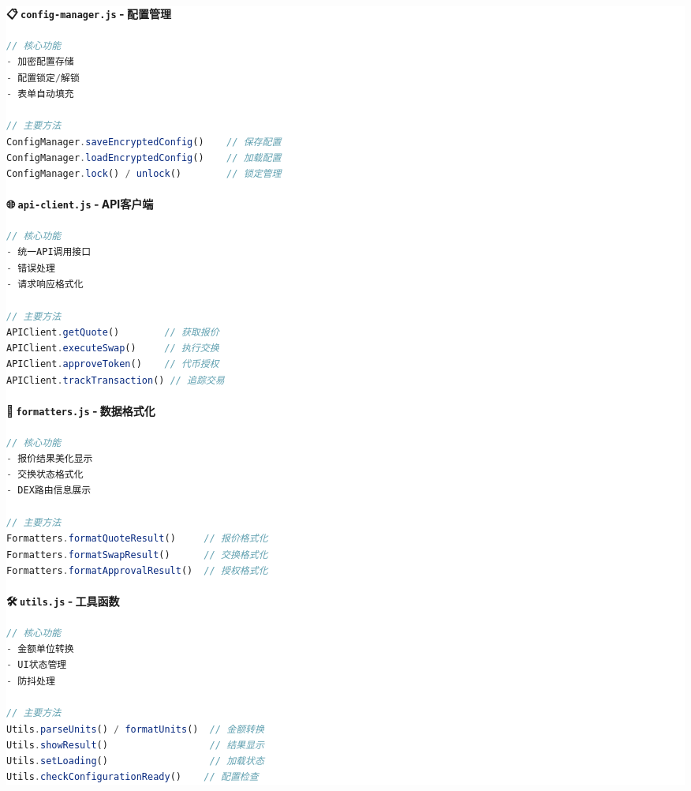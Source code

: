 #### 📋 `config-manager.js` - 配置管理
```javascript
// 核心功能
- 加密配置存储
- 配置锁定/解锁
- 表单自动填充

// 主要方法
ConfigManager.saveEncryptedConfig()    // 保存配置
ConfigManager.loadEncryptedConfig()    // 加载配置
ConfigManager.lock() / unlock()        // 锁定管理
```

#### 🌐 `api-client.js` - API客户端
```javascript
// 核心功能
- 统一API调用接口
- 错误处理
- 请求响应格式化

// 主要方法
APIClient.getQuote()        // 获取报价
APIClient.executeSwap()     // 执行交换
APIClient.approveToken()    // 代币授权
APIClient.trackTransaction() // 追踪交易
```

#### 🎨 `formatters.js` - 数据格式化
```javascript
// 核心功能
- 报价结果美化显示
- 交换状态格式化
- DEX路由信息展示

// 主要方法
Formatters.formatQuoteResult()     // 报价格式化
Formatters.formatSwapResult()      // 交换格式化
Formatters.formatApprovalResult()  // 授权格式化
```

#### 🛠️ `utils.js` - 工具函数
```javascript
// 核心功能
- 金额单位转换
- UI状态管理
- 防抖处理

// 主要方法
Utils.parseUnits() / formatUnits()  // 金额转换
Utils.showResult()                  // 结果显示
Utils.setLoading()                  // 加载状态
Utils.checkConfigurationReady()    // 配置检查
```
